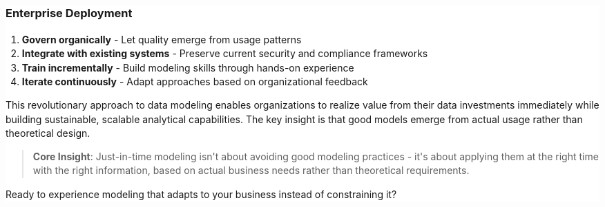 ### **Enterprise Deployment**
1. **Govern organically** - Let quality emerge from usage patterns
2. **Integrate with existing systems** - Preserve current security and compliance frameworks
3. **Train incrementally** - Build modeling skills through hands-on experience
4. **Iterate continuously** - Adapt approaches based on organizational feedback

This revolutionary approach to data modeling enables organizations to realize value from their data investments immediately while building sustainable, scalable analytical capabilities. The key insight is that good models emerge from actual usage rather than theoretical design.

> **Core Insight**: Just-in-time modeling isn't about avoiding good modeling practices - it's about applying them at the right time with the right information, based on actual business needs rather than theoretical requirements.

Ready to experience modeling that adapts to your business instead of constraining it? 